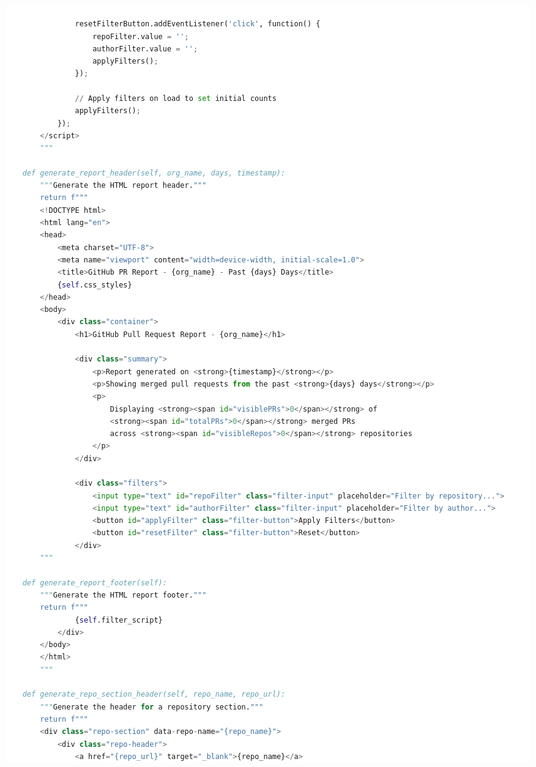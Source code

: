 ```python
                
                resetFilterButton.addEventListener('click', function() {
                    repoFilter.value = '';
                    authorFilter.value = '';
                    applyFilters();
                });
                
                // Apply filters on load to set initial counts
                applyFilters();
            });
        </script>
        """
    
    def generate_report_header(self, org_name, days, timestamp):
        """Generate the HTML report header."""
        return f"""
        <!DOCTYPE html>
        <html lang="en">
        <head>
            <meta charset="UTF-8">
            <meta name="viewport" content="width=device-width, initial-scale=1.0">
            <title>GitHub PR Report - {org_name} - Past {days} Days</title>
            {self.css_styles}
        </head>
        <body>
            <div class="container">
                <h1>GitHub Pull Request Report - {org_name}</h1>
                
                <div class="summary">
                    <p>Report generated on <strong>{timestamp}</strong></p>
                    <p>Showing merged pull requests from the past <strong>{days} days</strong></p>
                    <p>
                        Displaying <strong><span id="visiblePRs">0</span></strong> of 
                        <strong><span id="totalPRs">0</span></strong> merged PRs 
                        across <strong><span id="visibleRepos">0</span></strong> repositories
                    </p>
                </div>
                
                <div class="filters">
                    <input type="text" id="repoFilter" class="filter-input" placeholder="Filter by repository...">
                    <input type="text" id="authorFilter" class="filter-input" placeholder="Filter by author...">
                    <button id="applyFilter" class="filter-button">Apply Filters</button>
                    <button id="resetFilter" class="filter-button">Reset</button>
                </div>
        """
    
    def generate_report_footer(self):
        """Generate the HTML report footer."""
        return f"""
                {self.filter_script}
            </div>
        </body>
        </html>
        """
    
    def generate_repo_section_header(self, repo_name, repo_url):
        """Generate the header for a repository section."""
        return f"""
        <div class="repo-section" data-repo-name="{repo_name}">
            <div class="repo-header">
                <a href="{repo_url}" target="_blank">{repo_name}</a>
```